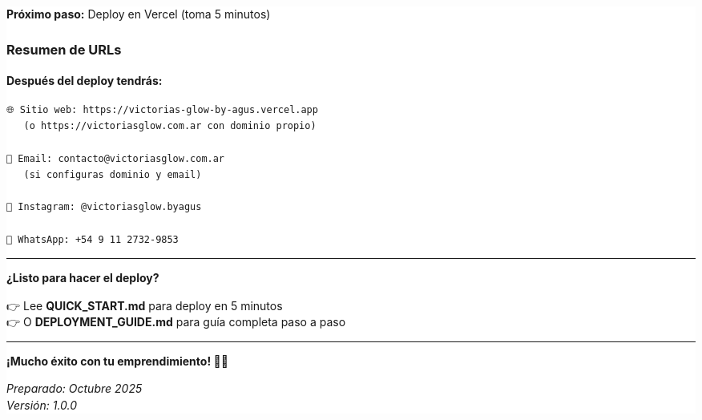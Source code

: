 **Próximo paso:** Deploy en Vercel (toma 5 minutos)

### Resumen de URLs

**Después del deploy tendrás:**

```
🌐 Sitio web: https://victorias-glow-by-agus.vercel.app
   (o https://victoriasglow.com.ar con dominio propio)

📧 Email: contacto@victoriasglow.com.ar
   (si configuras dominio y email)

📱 Instagram: @victoriasglow.byagus

💬 WhatsApp: +54 9 11 2732-9853
```

---

**¿Listo para hacer el deploy?**

👉 Lee **QUICK_START.md** para deploy en 5 minutos  
👉 O **DEPLOYMENT_GUIDE.md** para guía completa paso a paso

---

**¡Mucho éxito con tu emprendimiento! 💖✨**

*Preparado: Octubre 2025*  
*Versión: 1.0.0*
